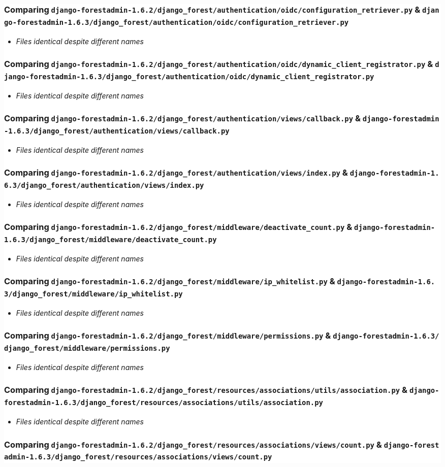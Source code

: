 ### Comparing `django-forestadmin-1.6.2/django_forest/authentication/oidc/configuration_retriever.py` & `django-forestadmin-1.6.3/django_forest/authentication/oidc/configuration_retriever.py`

 * *Files identical despite different names*

### Comparing `django-forestadmin-1.6.2/django_forest/authentication/oidc/dynamic_client_registrator.py` & `django-forestadmin-1.6.3/django_forest/authentication/oidc/dynamic_client_registrator.py`

 * *Files identical despite different names*

### Comparing `django-forestadmin-1.6.2/django_forest/authentication/views/callback.py` & `django-forestadmin-1.6.3/django_forest/authentication/views/callback.py`

 * *Files identical despite different names*

### Comparing `django-forestadmin-1.6.2/django_forest/authentication/views/index.py` & `django-forestadmin-1.6.3/django_forest/authentication/views/index.py`

 * *Files identical despite different names*

### Comparing `django-forestadmin-1.6.2/django_forest/middleware/deactivate_count.py` & `django-forestadmin-1.6.3/django_forest/middleware/deactivate_count.py`

 * *Files identical despite different names*

### Comparing `django-forestadmin-1.6.2/django_forest/middleware/ip_whitelist.py` & `django-forestadmin-1.6.3/django_forest/middleware/ip_whitelist.py`

 * *Files identical despite different names*

### Comparing `django-forestadmin-1.6.2/django_forest/middleware/permissions.py` & `django-forestadmin-1.6.3/django_forest/middleware/permissions.py`

 * *Files identical despite different names*

### Comparing `django-forestadmin-1.6.2/django_forest/resources/associations/utils/association.py` & `django-forestadmin-1.6.3/django_forest/resources/associations/utils/association.py`

 * *Files identical despite different names*

### Comparing `django-forestadmin-1.6.2/django_forest/resources/associations/views/count.py` & `django-forestadmin-1.6.3/django_forest/resources/associations/views/count.py`
